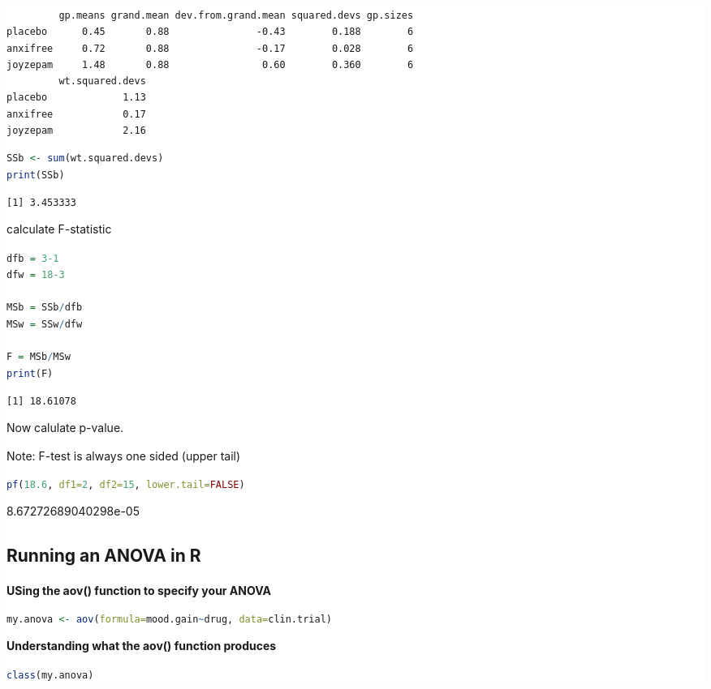              gp.means grand.mean dev.from.grand.mean squared.devs gp.sizes
    placebo      0.45       0.88               -0.43        0.188        6
    anxifree     0.72       0.88               -0.17        0.028        6
    joyzepam     1.48       0.88                0.60        0.360        6
             wt.squared.devs
    placebo             1.13
    anxifree            0.17
    joyzepam            2.16



```R
SSb <- sum(wt.squared.devs)
print(SSb)
```

    [1] 3.453333


calculate F-statistic


```R
dfb = 3-1
dfw = 18-3

MSb = SSb/dfb
MSw = SSw/dfw

F = MSb/MSw
print(F)
```

    [1] 18.61078


Now calulate p-value. 

Note: F-test is always one sided (upper tail)


```R
pf(18.6, df1=2, df2=15, lower.tail=FALSE)
```


8.67272689040298e-05


## Running an ANOVA in R

**USing the aov() function to specify your ANOVA**


```R
my.anova <- aov(formula=mood.gain~drug, data=clin.trial)
```

**Understanding what the aov() function produces**


```R
class(my.anova)
```
